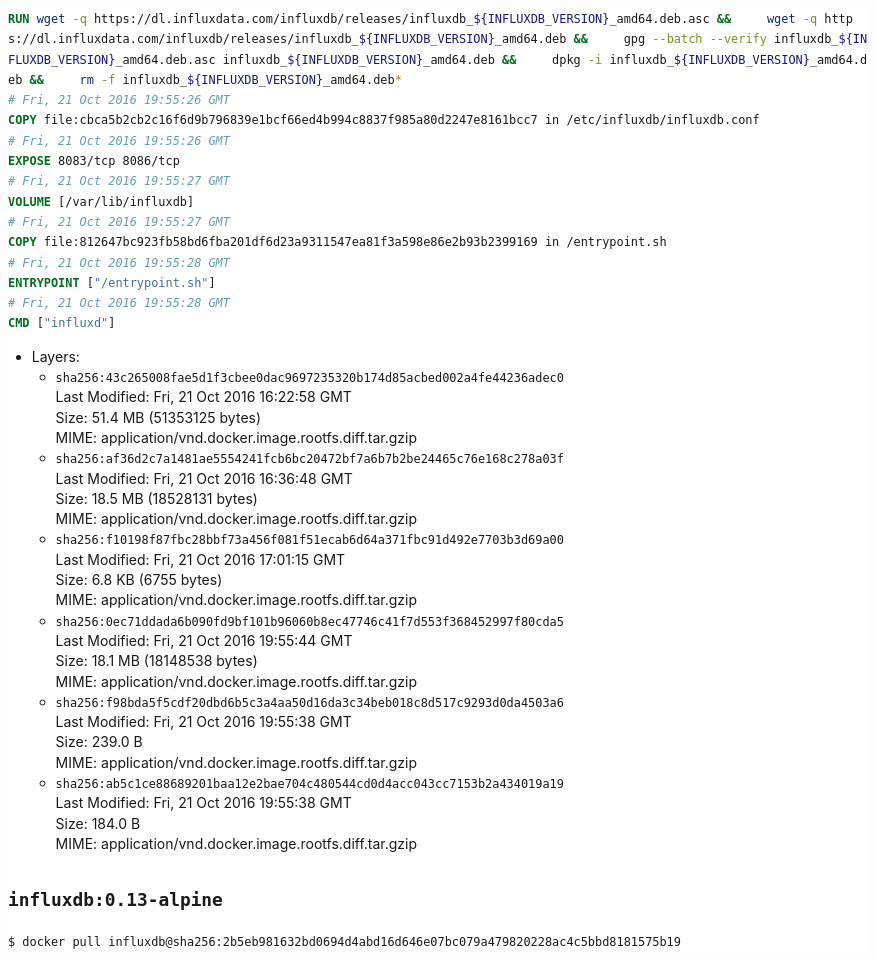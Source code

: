 ```dockerfile
RUN wget -q https://dl.influxdata.com/influxdb/releases/influxdb_${INFLUXDB_VERSION}_amd64.deb.asc &&     wget -q https://dl.influxdata.com/influxdb/releases/influxdb_${INFLUXDB_VERSION}_amd64.deb &&     gpg --batch --verify influxdb_${INFLUXDB_VERSION}_amd64.deb.asc influxdb_${INFLUXDB_VERSION}_amd64.deb &&     dpkg -i influxdb_${INFLUXDB_VERSION}_amd64.deb &&     rm -f influxdb_${INFLUXDB_VERSION}_amd64.deb*
# Fri, 21 Oct 2016 19:55:26 GMT
COPY file:cbca5b2cb2c16f6d9b796839e1bcf66ed4b994c8837f985a80d2247e8161bcc7 in /etc/influxdb/influxdb.conf 
# Fri, 21 Oct 2016 19:55:26 GMT
EXPOSE 8083/tcp 8086/tcp
# Fri, 21 Oct 2016 19:55:27 GMT
VOLUME [/var/lib/influxdb]
# Fri, 21 Oct 2016 19:55:27 GMT
COPY file:812647bc923fb58bd6fba201df6d23a9311547ea81f3a598e86e2b93b2399169 in /entrypoint.sh 
# Fri, 21 Oct 2016 19:55:28 GMT
ENTRYPOINT ["/entrypoint.sh"]
# Fri, 21 Oct 2016 19:55:28 GMT
CMD ["influxd"]
```

-	Layers:
	-	`sha256:43c265008fae5d1f3cbee0dac9697235320b174d85acbed002a4fe44236adec0`  
		Last Modified: Fri, 21 Oct 2016 16:22:58 GMT  
		Size: 51.4 MB (51353125 bytes)  
		MIME: application/vnd.docker.image.rootfs.diff.tar.gzip
	-	`sha256:af36d2c7a1481ae5554241fcb6bc20472bf7a6b7b2be24465c76e168c278a03f`  
		Last Modified: Fri, 21 Oct 2016 16:36:48 GMT  
		Size: 18.5 MB (18528131 bytes)  
		MIME: application/vnd.docker.image.rootfs.diff.tar.gzip
	-	`sha256:f10198f87fbc28bbf73a456f081f51ecab6d64a371fbc91d492e7703b3d69a00`  
		Last Modified: Fri, 21 Oct 2016 17:01:15 GMT  
		Size: 6.8 KB (6755 bytes)  
		MIME: application/vnd.docker.image.rootfs.diff.tar.gzip
	-	`sha256:0ec71ddada6b090fd9bf101b96060b8ec47746c41f7d553f368452997f80cda5`  
		Last Modified: Fri, 21 Oct 2016 19:55:44 GMT  
		Size: 18.1 MB (18148538 bytes)  
		MIME: application/vnd.docker.image.rootfs.diff.tar.gzip
	-	`sha256:f98bda5f5cdf20dbd6b5c3a4aa50d16da3c34beb018c8d517c9293d0da4503a6`  
		Last Modified: Fri, 21 Oct 2016 19:55:38 GMT  
		Size: 239.0 B  
		MIME: application/vnd.docker.image.rootfs.diff.tar.gzip
	-	`sha256:ab5c1ce88689201baa12e2bae704c480544cd0d4acc043cc7153b2a434019a19`  
		Last Modified: Fri, 21 Oct 2016 19:55:38 GMT  
		Size: 184.0 B  
		MIME: application/vnd.docker.image.rootfs.diff.tar.gzip

## `influxdb:0.13-alpine`

```console
$ docker pull influxdb@sha256:2b5eb981632bd0694d4abd16d646e07bc079a479820228ac4c5bbd8181575b19
```
